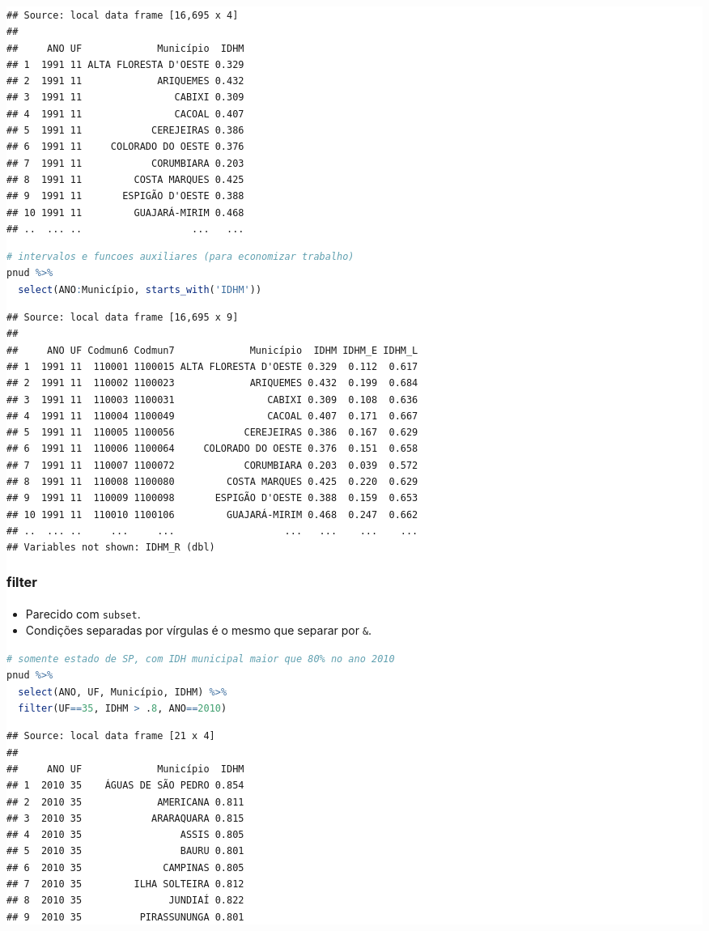 ```
## Source: local data frame [16,695 x 4]
## 
##     ANO UF             Município  IDHM
## 1  1991 11 ALTA FLORESTA D'OESTE 0.329
## 2  1991 11             ARIQUEMES 0.432
## 3  1991 11                CABIXI 0.309
## 4  1991 11                CACOAL 0.407
## 5  1991 11            CEREJEIRAS 0.386
## 6  1991 11     COLORADO DO OESTE 0.376
## 7  1991 11            CORUMBIARA 0.203
## 8  1991 11         COSTA MARQUES 0.425
## 9  1991 11       ESPIGÃO D'OESTE 0.388
## 10 1991 11         GUAJARÁ-MIRIM 0.468
## ..  ... ..                   ...   ...
```


```r
# intervalos e funcoes auxiliares (para economizar trabalho)
pnud %>%
  select(ANO:Município, starts_with('IDHM'))
```

```
## Source: local data frame [16,695 x 9]
## 
##     ANO UF Codmun6 Codmun7             Município  IDHM IDHM_E IDHM_L
## 1  1991 11  110001 1100015 ALTA FLORESTA D'OESTE 0.329  0.112  0.617
## 2  1991 11  110002 1100023             ARIQUEMES 0.432  0.199  0.684
## 3  1991 11  110003 1100031                CABIXI 0.309  0.108  0.636
## 4  1991 11  110004 1100049                CACOAL 0.407  0.171  0.667
## 5  1991 11  110005 1100056            CEREJEIRAS 0.386  0.167  0.629
## 6  1991 11  110006 1100064     COLORADO DO OESTE 0.376  0.151  0.658
## 7  1991 11  110007 1100072            CORUMBIARA 0.203  0.039  0.572
## 8  1991 11  110008 1100080         COSTA MARQUES 0.425  0.220  0.629
## 9  1991 11  110009 1100098       ESPIGÃO D'OESTE 0.388  0.159  0.653
## 10 1991 11  110010 1100106         GUAJARÁ-MIRIM 0.468  0.247  0.662
## ..  ... ..     ...     ...                   ...   ...    ...    ...
## Variables not shown: IDHM_R (dbl)
```

### filter

- Parecido com `subset`.
- Condições separadas por vírgulas é o mesmo que separar por `&`.


```r
# somente estado de SP, com IDH municipal maior que 80% no ano 2010
pnud %>%
  select(ANO, UF, Município, IDHM) %>%
  filter(UF==35, IDHM > .8, ANO==2010)
```

```
## Source: local data frame [21 x 4]
## 
##     ANO UF             Município  IDHM
## 1  2010 35    ÁGUAS DE SÃO PEDRO 0.854
## 2  2010 35             AMERICANA 0.811
## 3  2010 35            ARARAQUARA 0.815
## 4  2010 35                 ASSIS 0.805
## 5  2010 35                 BAURU 0.801
## 6  2010 35              CAMPINAS 0.805
## 7  2010 35         ILHA SOLTEIRA 0.812
## 8  2010 35               JUNDIAÍ 0.822
## 9  2010 35          PIRASSUNUNGA 0.801
```